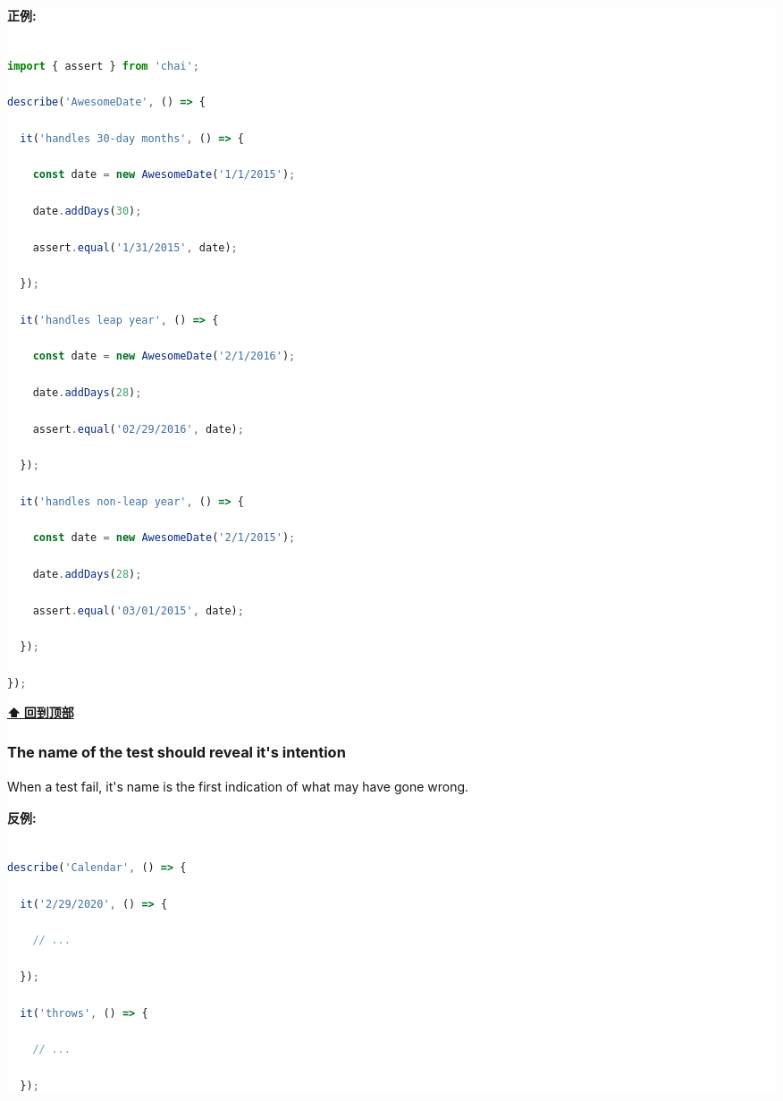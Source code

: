 
**正例:**

```ts

import { assert } from 'chai';

describe('AwesomeDate', () => {

  it('handles 30-day months', () => {

    const date = new AwesomeDate('1/1/2015');

    date.addDays(30);

    assert.equal('1/31/2015', date);

  });

  it('handles leap year', () => {

    const date = new AwesomeDate('2/1/2016');

    date.addDays(28);

    assert.equal('02/29/2016', date);

  });

  it('handles non-leap year', () => {

    const date = new AwesomeDate('2/1/2015');

    date.addDays(28);

    assert.equal('03/01/2015', date);

  });

});

```

**[⬆ 回到顶部](#目录)**

### The name of the test should reveal it's intention

When a test fail, it's name is the first indication of what may have gone wrong.

**反例:**

```ts

describe('Calendar', () => {

  it('2/29/2020', () => {

    // ...

  });

  it('throws', () => {

    // ...

  });

```